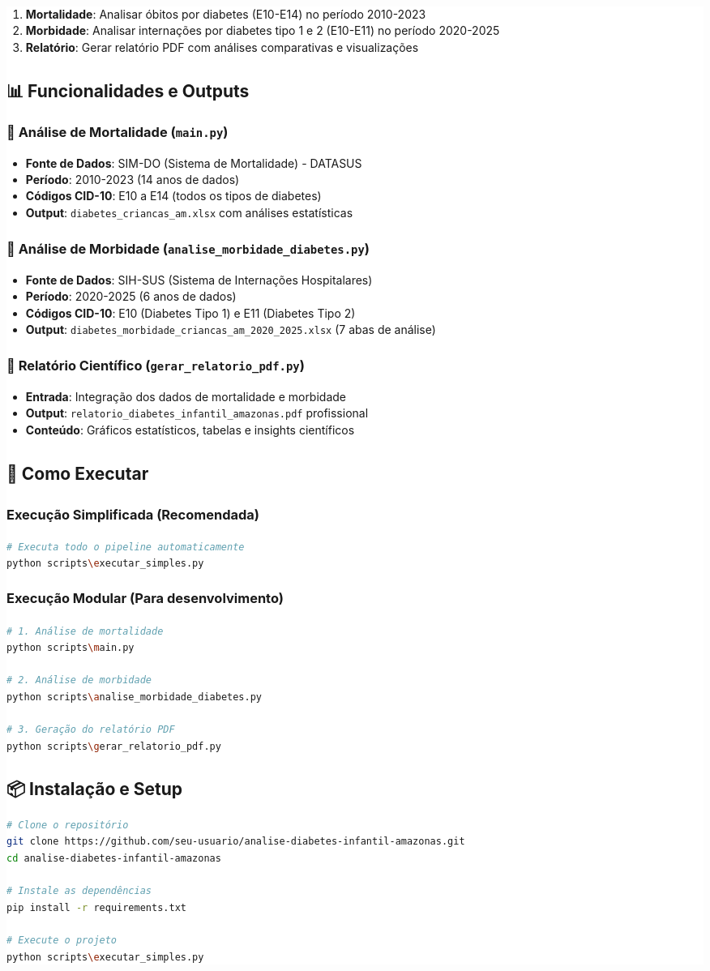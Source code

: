 1. **Mortalidade**: Analisar óbitos por diabetes (E10-E14) no período 2010-2023
2. **Morbidade**: Analisar internações por diabetes tipo 1 e 2 (E10-E11) no período 2020-2025
3. **Relatório**: Gerar relatório PDF com análises comparativas e visualizações

## 📊 Funcionalidades e Outputs

### 🔴 **Análise de Mortalidade** (`main.py`)
- **Fonte de Dados**: SIM-DO (Sistema de Mortalidade) - DATASUS
- **Período**: 2010-2023 (14 anos de dados)
- **Códigos CID-10**: E10 a E14 (todos os tipos de diabetes)
- **Output**: `diabetes_criancas_am.xlsx` com análises estatísticas

### 🔵 **Análise de Morbidade** (`analise_morbidade_diabetes.py`)
- **Fonte de Dados**: SIH-SUS (Sistema de Internações Hospitalares)
- **Período**: 2020-2025 (6 anos de dados)
- **Códigos CID-10**: E10 (Diabetes Tipo 1) e E11 (Diabetes Tipo 2)
- **Output**: `diabetes_morbidade_criancas_am_2020_2025.xlsx` (7 abas de análise)

### 📄 **Relatório Científico** (`gerar_relatorio_pdf.py`)
- **Entrada**: Integração dos dados de mortalidade e morbidade
- **Output**: `relatorio_diabetes_infantil_amazonas.pdf` profissional
- **Conteúdo**: Gráficos estatísticos, tabelas e insights científicos

## 🚀 Como Executar

### **Execução Simplificada** (Recomendada)
```bash
# Executa todo o pipeline automaticamente
python scripts\executar_simples.py
```

### **Execução Modular** (Para desenvolvimento)
```bash
# 1. Análise de mortalidade
python scripts\main.py

# 2. Análise de morbidade  
python scripts\analise_morbidade_diabetes.py

# 3. Geração do relatório PDF
python scripts\gerar_relatorio_pdf.py
```

## 📦 Instalação e Setup

```bash
# Clone o repositório
git clone https://github.com/seu-usuario/analise-diabetes-infantil-amazonas.git
cd analise-diabetes-infantil-amazonas

# Instale as dependências
pip install -r requirements.txt

# Execute o projeto
python scripts\executar_simples.py
```
